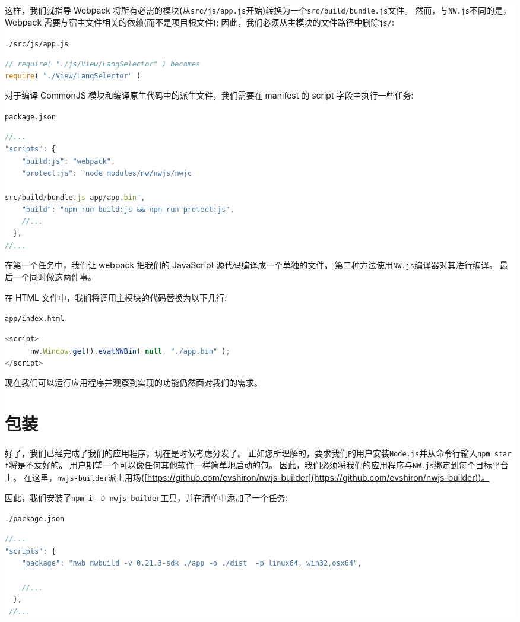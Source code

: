 这样，我们就指导 Webpack 将所有必需的模块(从`src/js/app.js`开始)转换为一个`src/build/bundle.js`文件。 然而，与`NW.js`不同的是，Webpack 需要与宿主文件相关的依赖(而不是项目根文件); 因此，我们必须从主模块的文件路径中删除`js/`:

`./src/js/app.js`

```js
// require( "./js/View/LangSelector" ) becomes 
require( "./View/LangSelector" )

```

对于编译 CommonJS 模块和编译原生代码中的派生文件，我们需要在 manifest 的 script 字段中执行一些任务:

`package.json`

```js
//... 
"scripts": { 
    "build:js": "webpack", 
    "protect:js": "node_modules/nw/nwjs/nwjc 

src/build/bundle.js app/app.bin", 
    "build": "npm run build:js && npm run protect:js", 
    //... 
  }, 
//...

```

在第一个任务中，我们让 webpack 把我们的 JavaScript 源代码编译成一个单独的文件。 第二种方法使用`NW.js`编译器对其进行编译。 最后一个同时做这两件事。

在 HTML 文件中，我们将调用主模块的代码替换为以下几行:

`app/index.html`

```js
<script> 
      nw.Window.get().evalNWBin( null, "./app.bin" ); 
</script>

```

现在我们可以运行应用程序并观察到实现的功能仍然面对我们的需求。

# 包装

好了，我们已经完成了我们的应用程序，现在是时候考虑分发了。 正如您所理解的，要求我们的用户安装`Node.js`并从命令行输入`npm start`将是不友好的。 用户期望一个可以像任何其他软件一样简单地启动的包。 因此，我们必须将我们的应用程序与`NW.js`绑定到每个目标平台上。 在这里，`nwjs-builder`派上用场([https://github.com/evshiron/nwjs-builder](https://github.com/evshiron/nwjs-builder))。

因此，我们安装了`npm i -D nwjs-builder`工具，并在清单中添加了一个任务:

`./package.json`

```js
//... 
"scripts": { 
    "package": "nwb nwbuild -v 0.21.3-sdk ./app -o ./dist  -p linux64, win32,osx64", 

    //...   
  },
 //...

```

